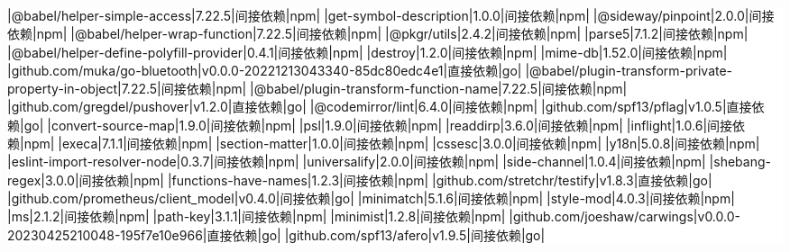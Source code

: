 |@babel/helper-simple-access|7.22.5|间接依赖|npm|
|get-symbol-description|1.0.0|间接依赖|npm|
|@sideway/pinpoint|2.0.0|间接依赖|npm|
|@babel/helper-wrap-function|7.22.5|间接依赖|npm|
|@pkgr/utils|2.4.2|间接依赖|npm|
|parse5|7.1.2|间接依赖|npm|
|@babel/helper-define-polyfill-provider|0.4.1|间接依赖|npm|
|destroy|1.2.0|间接依赖|npm|
|mime-db|1.52.0|间接依赖|npm|
|github.com/muka/go-bluetooth|v0.0.0-20221213043340-85dc80edc4e1|直接依赖|go|
|@babel/plugin-transform-private-property-in-object|7.22.5|间接依赖|npm|
|@babel/plugin-transform-function-name|7.22.5|间接依赖|npm|
|github.com/gregdel/pushover|v1.2.0|直接依赖|go|
|@codemirror/lint|6.4.0|间接依赖|npm|
|github.com/spf13/pflag|v1.0.5|直接依赖|go|
|convert-source-map|1.9.0|间接依赖|npm|
|psl|1.9.0|间接依赖|npm|
|readdirp|3.6.0|间接依赖|npm|
|inflight|1.0.6|间接依赖|npm|
|execa|7.1.1|间接依赖|npm|
|section-matter|1.0.0|间接依赖|npm|
|cssesc|3.0.0|间接依赖|npm|
|y18n|5.0.8|间接依赖|npm|
|eslint-import-resolver-node|0.3.7|间接依赖|npm|
|universalify|2.0.0|间接依赖|npm|
|side-channel|1.0.4|间接依赖|npm|
|shebang-regex|3.0.0|间接依赖|npm|
|functions-have-names|1.2.3|间接依赖|npm|
|github.com/stretchr/testify|v1.8.3|直接依赖|go|
|github.com/prometheus/client_model|v0.4.0|间接依赖|go|
|minimatch|5.1.6|间接依赖|npm|
|style-mod|4.0.3|间接依赖|npm|
|ms|2.1.2|间接依赖|npm|
|path-key|3.1.1|间接依赖|npm|
|minimist|1.2.8|间接依赖|npm|
|github.com/joeshaw/carwings|v0.0.0-20230425210048-195f7e10e966|直接依赖|go|
|github.com/spf13/afero|v1.9.5|间接依赖|go|